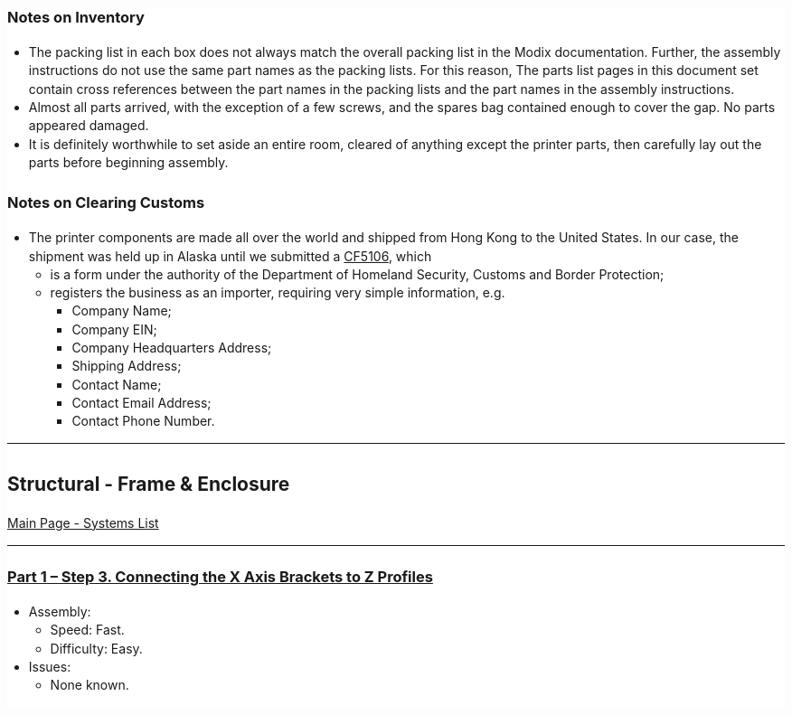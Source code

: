 ### Notes on Inventory
* The packing list in each box does not always match the overall packing list in the Modix documentation. Further, the assembly instructions do not use the same part names as the packing lists. For this reason, The parts list pages in this document set contain cross references between the part names in the packing lists and the part names in the assembly instructions.
* Almost all parts arrived, with the exception of a few screws, and the spares bag contained enough to cover the gap. No parts appeared damaged.
* It is definitely worthwhile to set aside an entire room, cleared of anything except the printer parts, then carefully lay out the parts before beginning assembly. 

### Notes on Clearing Customs
* The printer components are made all over the world and shipped from Hong Kong to the United States. In our case, the shipment was held up in Alaska until we submitted a [CF5106](https://www.cbp.gov/document/forms/form-5106-importer-id-input-record), which
  * is a form under the authority of the Department of Homeland Security, Customs and Border Protection;
  * registers the business as an importer, requiring very simple information, e.g. 
    * Company Name;
    * Company EIN;
    * Company Headquarters Address;
    * Shipping Address;
    * Contact Name;
    * Contact Email Address;
    * Contact Phone Number.

------------
## Structural - Frame & Enclosure
[Main Page - Systems List](README.md#system-assembly--repair)

------------
### [Part 1 – Step 3. Connecting the X Axis Brackets to Z Profiles](http://www.support.modix3d.com/x-brackets-to-z-profiles/)
* Assembly:
  * Speed: Fast.
  * Difficulty: Easy.
* Issues:
  * None known.
<center>
<table>
  <tr>